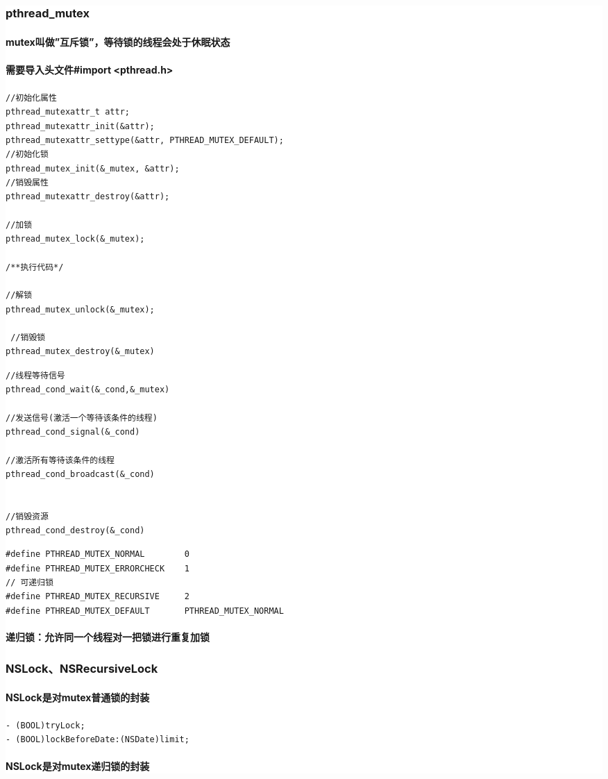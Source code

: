 ### pthread_mutex
#### mutex叫做”互斥锁”，等待锁的线程会处于休眠状态
#### 需要导入头文件#import <pthread.h>
```objc
//初始化属性
pthread_mutexattr_t attr;
pthread_mutexattr_init(&attr);
pthread_mutexattr_settype(&attr, PTHREAD_MUTEX_DEFAULT);
//初始化锁
pthread_mutex_init(&_mutex, &attr);
//销毁属性
pthread_mutexattr_destroy(&attr);

//加锁
pthread_mutex_lock(&_mutex);

/**执行代码*/

//解锁
pthread_mutex_unlock(&_mutex);

 //销毁锁
pthread_mutex_destroy(&_mutex)
```
```objc
//线程等待信号
pthread_cond_wait(&_cond,&_mutex)

//发送信号(激活一个等待该条件的线程)
pthread_cond_signal(&_cond)

//激活所有等待该条件的线程
pthread_cond_broadcast(&_cond)


//销毁资源
pthread_cond_destroy(&_cond)
```

```objc
#define PTHREAD_MUTEX_NORMAL		0
#define PTHREAD_MUTEX_ERRORCHECK	1
// 可递归锁
#define PTHREAD_MUTEX_RECURSIVE		2
#define PTHREAD_MUTEX_DEFAULT		PTHREAD_MUTEX_NORMAL
```
#### 递归锁：允许同一个线程对一把锁进行重复加锁

### NSLock、NSRecursiveLock
#### NSLock是对mutex普通锁的封装
```objc
- (BOOL)tryLock;
- (BOOL)lockBeforeDate:(NSDate)limit;
```
#### NSLock是对mutex递归锁的封装
